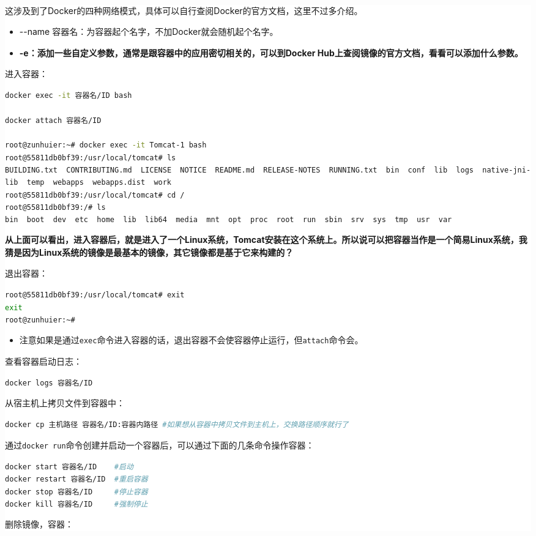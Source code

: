 ``` bash
```

这涉及到了Docker的四种网络模式，具体可以自行查阅Docker的官方文档，这里不过多介绍。

+ --name 容器名：为容器起个名字，不加Docker就会随机起个名字。

+ **-e：添加一些自定义参数，通常是跟容器中的应用密切相关的，可以到Docker Hub上查阅镜像的官方文档，看看可以添加什么参数。**

进入容器：

``` bash
docker exec -it 容器名/ID bash

docker attach 容器名/ID

root@zunhuier:~# docker exec -it Tomcat-1 bash
root@55811db0bf39:/usr/local/tomcat# ls
BUILDING.txt  CONTRIBUTING.md  LICENSE  NOTICE  README.md  RELEASE-NOTES  RUNNING.txt  bin  conf  lib  logs  native-jni-lib  temp  webapps  webapps.dist  work
root@55811db0bf39:/usr/local/tomcat# cd /
root@55811db0bf39:/# ls
bin  boot  dev  etc  home  lib  lib64  media  mnt  opt  proc  root  run  sbin  srv  sys  tmp  usr  var
```

**从上面可以看出，进入容器后，就是进入了一个Linux系统，Tomcat安装在这个系统上。所以说可以把容器当作是一个简易Linux系统，我猜是因为Linux系统的镜像是最基本的镜像，其它镜像都是基于它来构建的？**

退出容器：

``` bash
root@55811db0bf39:/usr/local/tomcat# exit
exit
root@zunhuier:~# 
```

+ 注意如果是通过`exec`命令进入容器的话，退出容器不会使容器停止运行，但`attach`命令会。

查看容器启动日志：

``` bash
docker logs 容器名/ID
```

从宿主机上拷贝文件到容器中：

``` bash
docker cp 主机路径 容器名/ID:容器内路径 #如果想从容器中拷贝文件到主机上，交换路径顺序就行了
```

通过`docker run`命令创建并启动一个容器后，可以通过下面的几条命令操作容器：

``` bash
docker start 容器名/ID    #启动
docker restart 容器名/ID  #重启容器
docker stop 容器名/ID     #停止容器
docker kill 容器名/ID     #强制停止
```

删除镜像，容器：

